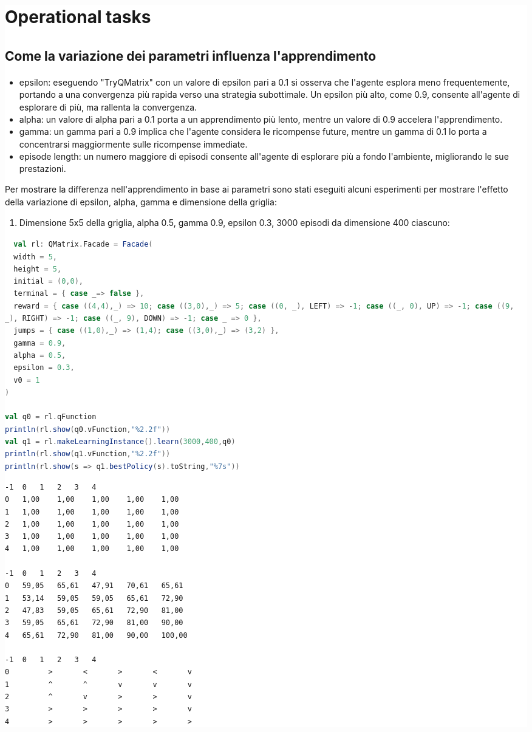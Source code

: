 # Operational tasks
## Come la variazione dei parametri influenza l'apprendimento
- epsilon: eseguendo "TryQMatrix" con un valore di epsilon pari a 0.1 si osserva che l'agente esplora meno frequentemente, portando a una convergenza più rapida verso una strategia subottimale. Un epsilon più alto, come 0.9, consente all'agente di esplorare di più, ma rallenta la convergenza.
- alpha: un valore di alpha pari a 0.1 porta a un apprendimento più lento, mentre un valore di 0.9 accelera l'apprendimento.
- gamma: un gamma pari a 0.9 implica che l'agente considera le ricompense future, mentre un gamma di 0.1 lo porta a concentrarsi maggiormente sulle ricompense immediate.
- episode length: un numero maggiore di episodi consente all'agente di esplorare più a fondo l'ambiente, migliorando le sue prestazioni.

Per mostrare la differenza nell'apprendimento in base ai parametri sono stati eseguiti alcuni esperimenti per mostrare
l'effetto della variazione di epsilon, alpha, gamma e dimensione della griglia:

1) Dimensione 5x5 della griglia, alpha 0.5, gamma 0.9, epsilon 0.3, 3000 episodi da dimensione 400 ciascuno:

```scala 3
  val rl: QMatrix.Facade = Facade(
  width = 5,
  height = 5,
  initial = (0,0),
  terminal = { case _=> false },
  reward = { case ((4,4),_) => 10; case ((3,0),_) => 5; case ((0, _), LEFT) => -1; case ((_, 0), UP) => -1; case ((9, _), RIGHT) => -1; case ((_, 9), DOWN) => -1; case _ => 0 },
  jumps = { case ((1,0),_) => (1,4); case ((3,0),_) => (3,2) },
  gamma = 0.9,
  alpha = 0.5,
  epsilon = 0.3,
  v0 = 1
)

val q0 = rl.qFunction
println(rl.show(q0.vFunction,"%2.2f"))
val q1 = rl.makeLearningInstance().learn(3000,400,q0)
println(rl.show(q1.vFunction,"%2.2f"))
println(rl.show(s => q1.bestPolicy(s).toString,"%7s"))
```

```text
-1	0	1	2	3	4
0	1,00	1,00	1,00	1,00	1,00
1	1,00	1,00	1,00	1,00	1,00
2	1,00	1,00	1,00	1,00	1,00
3	1,00	1,00	1,00	1,00	1,00
4	1,00	1,00	1,00	1,00	1,00

-1	0	1	2	3	4
0	59,05	65,61	47,91	70,61	65,61
1	53,14	59,05	59,05	65,61	72,90
2	47,83	59,05	65,61	72,90	81,00
3	59,05	65,61	72,90	81,00	90,00
4	65,61	72,90	81,00	90,00	100,00

-1	0	1	2	3	4
0	      >	      <	      >	      <	      v
1	      ^	      ^	      v	      v	      v
2	      ^	      v	      >	      >	      v
3	      >	      >	      >	      >	      v
4	      >	      >	      >	      >	      >
```